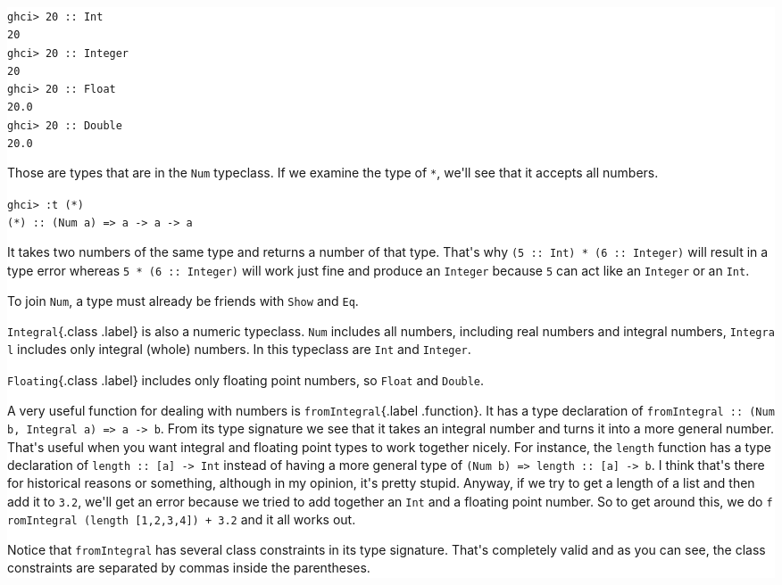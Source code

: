 ```{.haskell: .ghci}
ghci> 20 :: Int
20
ghci> 20 :: Integer
20
ghci> 20 :: Float
20.0
ghci> 20 :: Double
20.0
```

Those are types that are in the `Num` typeclass. If we examine the type of `*`,
we'll see that it accepts all numbers.

```{.haskell: .ghci}
ghci> :t (*)
(*) :: (Num a) => a -> a -> a
```

It takes two numbers of the same type and returns a number of that type. That's
why `(5 :: Int) * (6 :: Integer)` will result in a type error whereas `5 * (6 ::
Integer)` will work just fine and produce an `Integer` because `5` can act like
an `Integer` or an `Int`.

To join `Num`, a type must already be friends with `Show` and `Eq`.

`Integral`{.class .label} is also a numeric typeclass. `Num` includes all
numbers, including real numbers and integral numbers, `Integral` includes only
integral (whole) numbers. In this typeclass are `Int` and `Integer`.

`Floating`{.class .label} includes only floating point numbers, so `Float` and
`Double`.

A very useful function for dealing with numbers is `fromIntegral`{.label
.function}. It has a type declaration of `fromIntegral :: (Num b, Integral a) =>
a -> b`. From its type signature we see that it takes an integral number and
turns it into a more general number. That's useful when you want integral and
floating point types to work together nicely. For instance, the `length`
function has a type declaration of `length :: [a] -> Int` instead of having a
more general type of `(Num b) => length :: [a] -> b`. I think that's there for
historical reasons or something, although in my opinion, it's pretty stupid.
Anyway, if we try to get a length of a list and then add it to `3.2`, we'll get
an error because we tried to add together an `Int` and a floating point number.
So to get around this, we do `fromIntegral (length [1,2,3,4]) + 3.2` and it all
works out.

Notice that `fromIntegral` has several class constraints in its type signature.
That's completely valid and as you can see, the class constraints are separated
by commas inside the parentheses.

